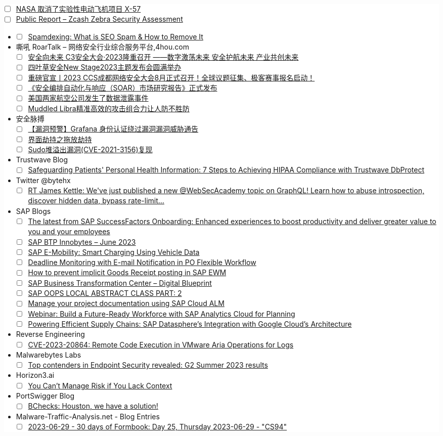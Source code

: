   - [ ] [NASA 取消了实验性电动飞机项目 X-57](https://buaq.net/go-170831.html)
  - [ ] [Public Report – Zcash Zebra Security Assessment](https://buaq.net/go-170823.html)
- 
  - [ ] [Spamdexing: What is SEO Spam & How to Remove It](https://blog.sucuri.net/2023/06/spamdexing-what-is-seo-spam.html)
- 嘶吼 RoarTalk – 网络安全行业综合服务平台,4hou.com
  - [ ] [安全向未来 C3安全大会·2023隆重召开 ——数字激荡未来 安全护航未来 产业共创未来](https://www.4hou.com/posts/kj6v)
  - [ ] [四叶草安全New Stage2023主题发布会圆满举办](https://www.4hou.com/posts/jgA4)
  - [ ] [重磅官宣丨2023 CCS成都网络安全大会8月正式召开！全球议题征集、极客赛事报名启动！](https://www.4hou.com/posts/gD7j)
  - [ ] [《安全编排自动化与响应（SOAR）市场研究报告》正式发布](https://www.4hou.com/posts/XXYV)
  - [ ] [美国两家航空公司发生了数据泄露事件](https://www.4hou.com/posts/ZGZg)
  - [ ] [Muddled Libra精准高效的攻击组合力让人防不胜防](https://www.4hou.com/posts/1pVq)
- 安全脉搏
  - [ ] [【漏洞预警】Grafana 身份认证绕过漏洞漏洞威胁通告](https://www.secpulse.com/archives/202432.html)
  - [ ] [界面劫持之拖放劫持](https://www.secpulse.com/archives/202412.html)
  - [ ] [Sudo堆溢出漏洞(CVE-2021-3156)复现](https://www.secpulse.com/archives/202423.html)
- Trustwave Blog
  - [ ] [Safeguarding Patients' Personal Health Information: 7 Steps to Achieving HIPAA Compliance with Trustwave DbProtect](https://www.trustwave.com/en-us/resources/blogs/trustwave-blog/safeguarding-patients-personal-health-information-7-steps-to-achieving-hipaa-compliance-with-trustwave-dbprotect/)
- Twitter @bytehx
  - [ ] [RT James Kettle: We've just published a new @WebSecAcademy topic on GraphQL! Learn how to abuse introspection, discover hidden data, bypass rate-limit...](https://twitter.com/albinowax/status/1674420203365732352)
- SAP Blogs
  - [ ] [The latest from SAP SuccessFactors Onboarding: Enhanced experiences to boost productivity and deliver greater value to you and your employees](https://blogs.sap.com/2023/06/29/the-latest-from-sap-successfactors-onboarding-enhanced-experiences-to-boost-productivity-and-deliver-greater-value-to-you-and-your-employees/)
  - [ ] [SAP BTP Innobytes – June 2023](https://blogs.sap.com/2023/06/29/sap-btp-innobytes-june-2023/)
  - [ ] [SAP E-Mobility: Smart Charging Using Vehicle Data](https://blogs.sap.com/2023/06/29/sap-e-mobility-smart-charging-using-vehicle-data/)
  - [ ] [Deadline Monitoring with E-mail Notification in PO Flexible Workflow](https://blogs.sap.com/2023/06/29/deadline-monitoring-with-e-mail-notification-in-po-flexible-workflow/)
  - [ ] [How to prevent implicit Goods Receipt posting in SAP EWM](https://blogs.sap.com/2023/06/29/how-to-prevent-implicit-goods-receipt-posting-in-sap-ewm/)
  - [ ] [SAP Business Transformation Center – Digital Blueprint](https://blogs.sap.com/2023/06/29/sap-business-transformation-center-digital-blueprint/)
  - [ ] [SAP OOPS LOCAL ABSTRACT CLASS PART: 2](https://blogs.sap.com/2023/06/29/sap-oops-local-abstract-class-part-2/)
  - [ ] [Manage your project documentation using SAP Cloud ALM](https://blogs.sap.com/2023/06/29/manage-your-project-documentation-using-sap-cloud-alm/)
  - [ ] [Webinar: Build a Future-Ready Workforce with SAP Analytics Cloud for Planning](https://blogs.sap.com/2023/06/29/webinar-build-a-future-ready-workforce-with-sap-analytics-cloud-for-planning/)
  - [ ] [Powering Efficient Supply Chains: SAP Datasphere’s Integration with Google Cloud’s Architecture](https://blogs.sap.com/2023/06/29/powering-efficient-supply-chains-sap-dataspheres-integration-with-google-clouds-architecture/)
- Reverse Engineering
  - [ ] [CVE-2023-20864: Remote Code Execution in VMware Aria Operations for Logs](https://www.reddit.com/r/ReverseEngineering/comments/14m8sgh/cve202320864_remote_code_execution_in_vmware_aria/)
- Malwarebytes Labs
  - [ ] [Top contenders in Endpoint Security revealed: G2 Summer 2023 results](https://www.malwarebytes.com/blog/business/2023/06/top-contenders-in-endpoint-security-revealed-g2-summer-2023-results)
- Horizon3.ai
  - [ ] [You Can’t Manage Risk if You Lack Context](https://www.horizon3.ai/you-cant-manage-risk-if-you-lack-context/)
- PortSwigger Blog
  - [ ] [BChecks: Houston, we have a solution!](https://portswigger.net/blog/bchecks-houston-we-have-a-solution)
- Malware-Traffic-Analysis.net - Blog Entries
  - [ ] [2023-06-29 - 30 days of Formbook: Day 25, Thursday 2023-06-29 - "CS94"](https://www.malware-traffic-analysis.net/2023/06/29/index.html)